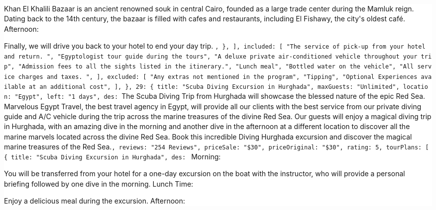 Khan El Khalili Bazaar is an ancient renowned souk in central Cairo, founded as a large trade center during the Mamluk reign. Dating back to the 14th century, the bazaar is filled with cafes and restaurants, including El Fishawy, the city's oldest café.
Afternoon:

Finally, we will drive you back to your hotel to end your day trip.
`,
      },
    ],
    included: [
      "The service of pick-up from your hotel and return. ",
      "Egyptologist tour guide during the tours",
      "A deluxe private air-conditioned vehicle throughout your trip",
      "Admission fees to all the sights listed in the itinerary.",
      "Lunch meal",
      "Bottled water on the vehicle",
      "All service charges and taxes. ",
    ],
    excluded: [
      "Any extras not mentioned in the program",
      "Tipping",
      "Optional Experiences available at an additional cost",
    ],
  },
  29: {
    title: "Scuba Diving Excursion in Hurghada",
    maxGuests: "Unlimited",
    location: "Egypt",
    left: "1 days",
    des: `The Scuba Diving Trip from Hurghada will showcase the blessed nature of the epic Red Sea. Marvelous Egypt Travel, the best travel agency in Egypt, will provide all our clients with the best service from our private diving guide and A/C vehicle during the trip across the marine treasures of the divine Red Sea. Our guests will enjoy a magical diving trip in Hurghada, with an amazing dive in the morning and another dive in the afternoon at a different location to discover all the marine marvels located across the divine Red Sea. Book this incredible Diving Hurghada excursion and discover the magical marine treasures of the Red Sea.`,
    reviews: "254 Reviews",
    priceSale: "$30",
    priceOriginal: "$30",
    rating: 5,
    tourPlans: [
      {
        title: "Scuba Diving Excursion in Hurghada",
        des: `
Morning:

You will be transferred from your hotel for a one-day excursion on the boat with the instructor, who will provide a personal briefing followed by one dive in the morning.
Lunch Time:

Enjoy a delicious meal during the excursion.
Afternoon:
